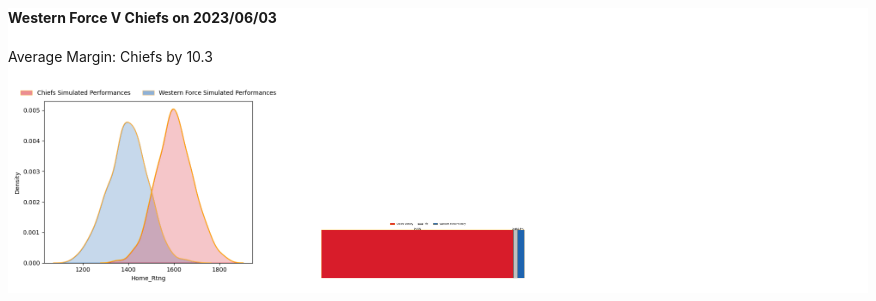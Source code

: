</p>

#### Western Force V Chiefs on 2023/06/03


Average Margin: Chiefs by 10.3

<p float="left">
<img src="plots/performances_Western Force_V_Chiefs_15.png" width="32%" />
<img src="plots/resultbar_Western Force_V_Chiefs_15.png" width="32%" />